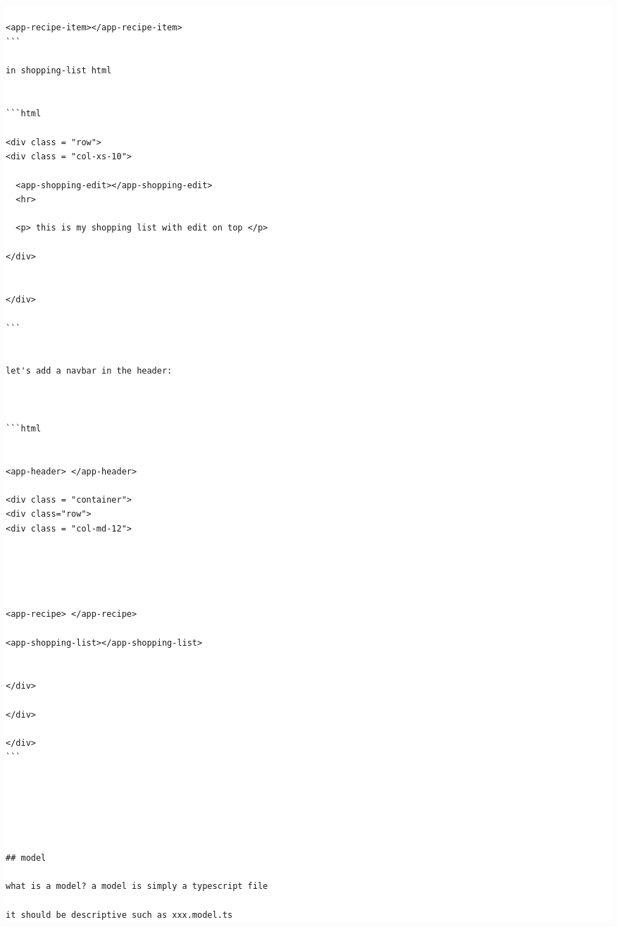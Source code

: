   ~~~~~~~~~~~~~~~~~~~~~~~~~~~~~~~~~~~~~~~

<app-recipe-item></app-recipe-item>
```

in shopping-list html 


```html

<div class = "row">
<div class = "col-xs-10">

	<app-shopping-edit></app-shopping-edit>
	<hr>

	<p> this is my shopping list with edit on top </p>

</div>


</div>

```


let's add a navbar in the header:



```html


<app-header> </app-header>

<div class = "container">
<div class="row">
<div class = "col-md-12"> 
 




<app-recipe> </app-recipe>

<app-shopping-list></app-shopping-list>


</div>

</div>

</div>
```






## model 

what is a model? a model is simply a typescript file 

it should be descriptive such as xxx.model.ts
  ~~~~~~~~~~~~~~~~~~~~~~~~~~~~~~~~~~~~~~~